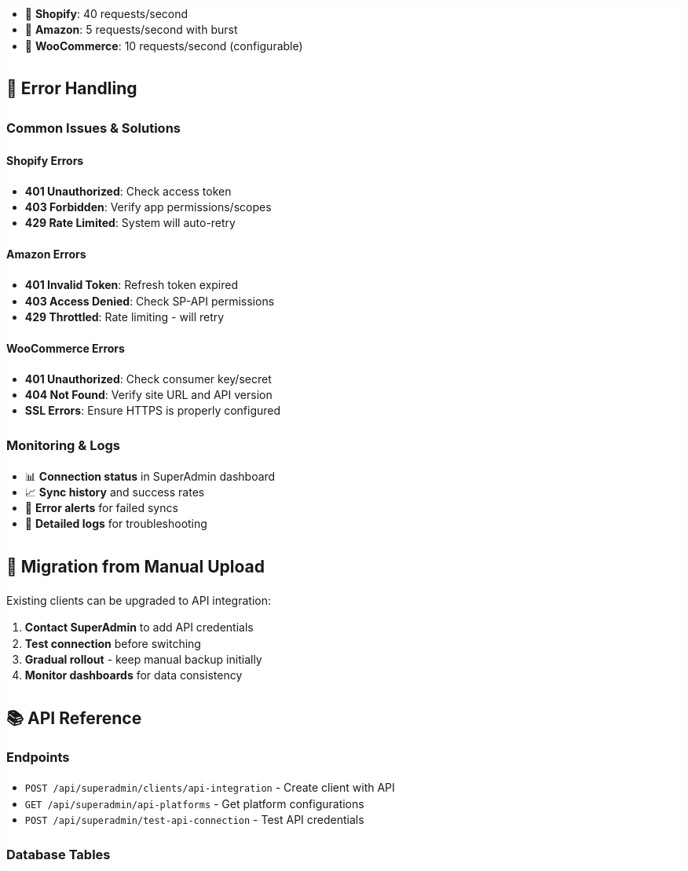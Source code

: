 - 🚦 **Shopify**: 40 requests/second
- 🚦 **Amazon**: 5 requests/second with burst
- 🚦 **WooCommerce**: 10 requests/second (configurable)

## 🚨 Error Handling

### Common Issues & Solutions

#### Shopify Errors

- **401 Unauthorized**: Check access token
- **403 Forbidden**: Verify app permissions/scopes
- **429 Rate Limited**: System will auto-retry

#### Amazon Errors

- **401 Invalid Token**: Refresh token expired
- **403 Access Denied**: Check SP-API permissions
- **429 Throttled**: Rate limiting - will retry

#### WooCommerce Errors

- **401 Unauthorized**: Check consumer key/secret
- **404 Not Found**: Verify site URL and API version
- **SSL Errors**: Ensure HTTPS is properly configured

### Monitoring & Logs

- 📊 **Connection status** in SuperAdmin dashboard
- 📈 **Sync history** and success rates
- 🚨 **Error alerts** for failed syncs
- 📝 **Detailed logs** for troubleshooting

## 🔄 Migration from Manual Upload

Existing clients can be upgraded to API integration:

1. **Contact SuperAdmin** to add API credentials
2. **Test connection** before switching
3. **Gradual rollout** - keep manual backup initially
4. **Monitor dashboards** for data consistency

## 📚 API Reference

### Endpoints

- `POST /api/superadmin/clients/api-integration` - Create client with API
- `GET /api/superadmin/api-platforms` - Get platform configurations
- `POST /api/superadmin/test-api-connection` - Test API credentials

### Database Tables
